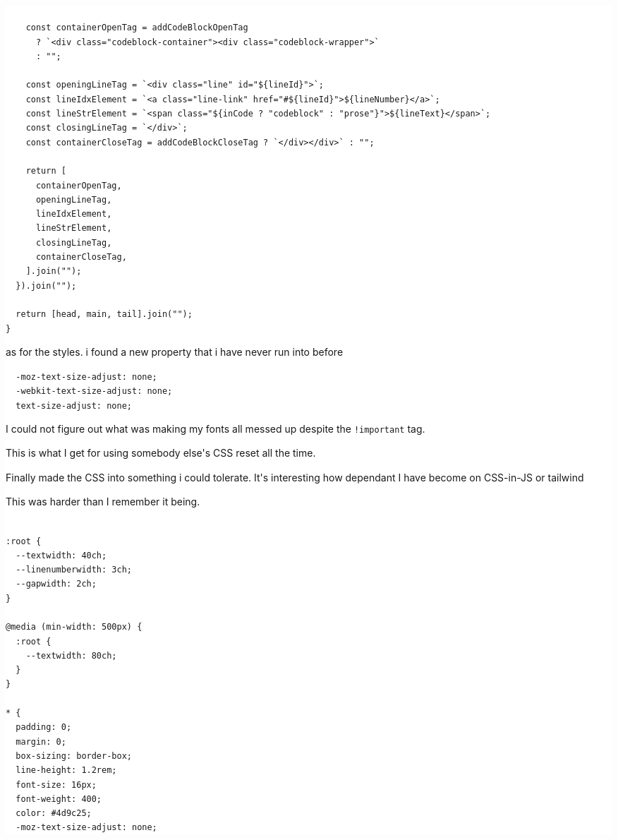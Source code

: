 ````

    const containerOpenTag = addCodeBlockOpenTag
      ? `<div class="codeblock-container"><div class="codeblock-wrapper">`
      : "";

    const openingLineTag = `<div class="line" id="${lineId}">`;
    const lineIdxElement = `<a class="line-link" href="#${lineId}">${lineNumber}</a>`;
    const lineStrElement = `<span class="${inCode ? "codeblock" : "prose"}">${lineText}</span>`;
    const closingLineTag = `</div>`;
    const containerCloseTag = addCodeBlockCloseTag ? `</div></div>` : "";

    return [
      containerOpenTag,
      openingLineTag,
      lineIdxElement,
      lineStrElement,
      closingLineTag,
      containerCloseTag,
    ].join("");
  }).join("");

  return [head, main, tail].join("");
}

````

as for the styles. i found a new property that i have never run into before

```
  -moz-text-size-adjust: none;
  -webkit-text-size-adjust: none;
  text-size-adjust: none;
```

I could not figure out what was making my fonts all messed up
despite the `!important` tag.

This is what I get for using somebody else's CSS reset all the time.

Finally made the CSS into something i could tolerate.
It's interesting how dependant I have become on CSS-in-JS or tailwind

This was harder than I remember it being.

```

:root {
  --textwidth: 40ch;
  --linenumberwidth: 3ch;
  --gapwidth: 2ch;
}

@media (min-width: 500px) {
  :root {
    --textwidth: 80ch;
  }
}

* {
  padding: 0;
  margin: 0;
  box-sizing: border-box;
  line-height: 1.2rem;
  font-size: 16px;
  font-weight: 400;
  color: #4d9c25;
  -moz-text-size-adjust: none;
```